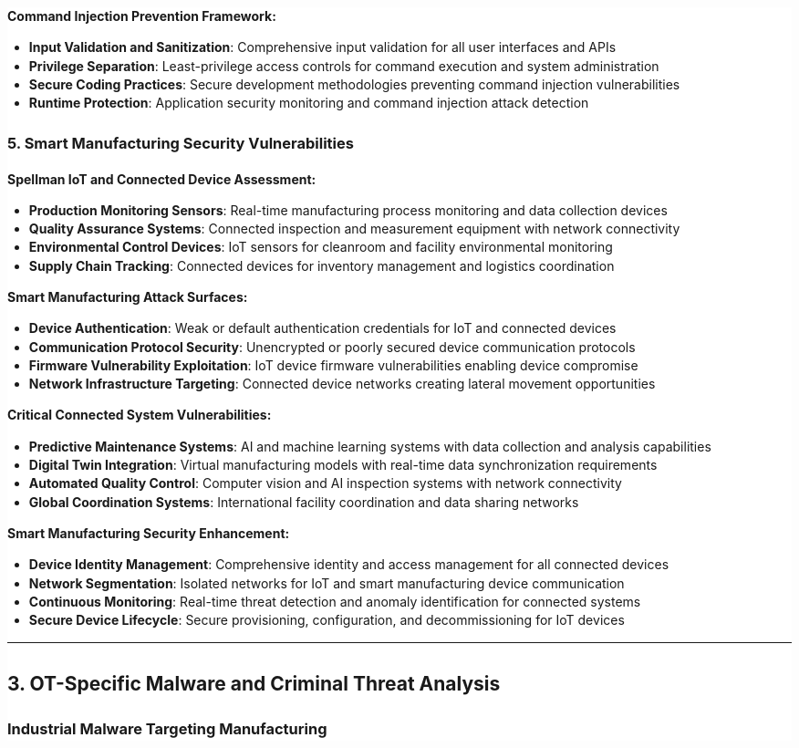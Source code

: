**Command Injection Prevention Framework:**
- **Input Validation and Sanitization**: Comprehensive input validation for all user interfaces and APIs
- **Privilege Separation**: Least-privilege access controls for command execution and system administration
- **Secure Coding Practices**: Secure development methodologies preventing command injection vulnerabilities
- **Runtime Protection**: Application security monitoring and command injection attack detection

### 5. Smart Manufacturing Security Vulnerabilities

**Spellman IoT and Connected Device Assessment:**
- **Production Monitoring Sensors**: Real-time manufacturing process monitoring and data collection devices
- **Quality Assurance Systems**: Connected inspection and measurement equipment with network connectivity
- **Environmental Control Devices**: IoT sensors for cleanroom and facility environmental monitoring
- **Supply Chain Tracking**: Connected devices for inventory management and logistics coordination

**Smart Manufacturing Attack Surfaces:**
- **Device Authentication**: Weak or default authentication credentials for IoT and connected devices
- **Communication Protocol Security**: Unencrypted or poorly secured device communication protocols
- **Firmware Vulnerability Exploitation**: IoT device firmware vulnerabilities enabling device compromise
- **Network Infrastructure Targeting**: Connected device networks creating lateral movement opportunities

**Critical Connected System Vulnerabilities:**
- **Predictive Maintenance Systems**: AI and machine learning systems with data collection and analysis capabilities
- **Digital Twin Integration**: Virtual manufacturing models with real-time data synchronization requirements
- **Automated Quality Control**: Computer vision and AI inspection systems with network connectivity
- **Global Coordination Systems**: International facility coordination and data sharing networks

**Smart Manufacturing Security Enhancement:**
- **Device Identity Management**: Comprehensive identity and access management for all connected devices
- **Network Segmentation**: Isolated networks for IoT and smart manufacturing device communication
- **Continuous Monitoring**: Real-time threat detection and anomaly identification for connected systems
- **Secure Device Lifecycle**: Secure provisioning, configuration, and decommissioning for IoT devices

---

## 3. OT-Specific Malware and Criminal Threat Analysis

### Industrial Malware Targeting Manufacturing
